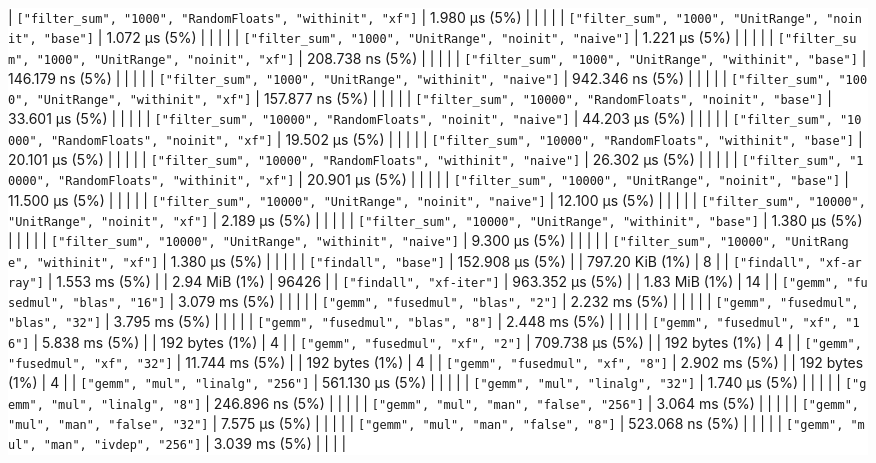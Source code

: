 | `["filter_sum", "1000", "RandomFloats", "withinit", "xf"]`     |   1.980 μs (5%) |         |                 |             |
| `["filter_sum", "1000", "UnitRange", "noinit", "base"]`        |   1.072 μs (5%) |         |                 |             |
| `["filter_sum", "1000", "UnitRange", "noinit", "naive"]`       |   1.221 μs (5%) |         |                 |             |
| `["filter_sum", "1000", "UnitRange", "noinit", "xf"]`          | 208.738 ns (5%) |         |                 |             |
| `["filter_sum", "1000", "UnitRange", "withinit", "base"]`      | 146.179 ns (5%) |         |                 |             |
| `["filter_sum", "1000", "UnitRange", "withinit", "naive"]`     | 942.346 ns (5%) |         |                 |             |
| `["filter_sum", "1000", "UnitRange", "withinit", "xf"]`        | 157.877 ns (5%) |         |                 |             |
| `["filter_sum", "10000", "RandomFloats", "noinit", "base"]`    |  33.601 μs (5%) |         |                 |             |
| `["filter_sum", "10000", "RandomFloats", "noinit", "naive"]`   |  44.203 μs (5%) |         |                 |             |
| `["filter_sum", "10000", "RandomFloats", "noinit", "xf"]`      |  19.502 μs (5%) |         |                 |             |
| `["filter_sum", "10000", "RandomFloats", "withinit", "base"]`  |  20.101 μs (5%) |         |                 |             |
| `["filter_sum", "10000", "RandomFloats", "withinit", "naive"]` |  26.302 μs (5%) |         |                 |             |
| `["filter_sum", "10000", "RandomFloats", "withinit", "xf"]`    |  20.901 μs (5%) |         |                 |             |
| `["filter_sum", "10000", "UnitRange", "noinit", "base"]`       |  11.500 μs (5%) |         |                 |             |
| `["filter_sum", "10000", "UnitRange", "noinit", "naive"]`      |  12.100 μs (5%) |         |                 |             |
| `["filter_sum", "10000", "UnitRange", "noinit", "xf"]`         |   2.189 μs (5%) |         |                 |             |
| `["filter_sum", "10000", "UnitRange", "withinit", "base"]`     |   1.380 μs (5%) |         |                 |             |
| `["filter_sum", "10000", "UnitRange", "withinit", "naive"]`    |   9.300 μs (5%) |         |                 |             |
| `["filter_sum", "10000", "UnitRange", "withinit", "xf"]`       |   1.380 μs (5%) |         |                 |             |
| `["findall", "base"]`                                          | 152.908 μs (5%) |         | 797.20 KiB (1%) |           8 |
| `["findall", "xf-array"]`                                      |   1.553 ms (5%) |         |   2.94 MiB (1%) |       96426 |
| `["findall", "xf-iter"]`                                       | 963.352 μs (5%) |         |   1.83 MiB (1%) |          14 |
| `["gemm", "fusedmul", "blas", "16"]`                           |   3.079 ms (5%) |         |                 |             |
| `["gemm", "fusedmul", "blas", "2"]`                            |   2.232 ms (5%) |         |                 |             |
| `["gemm", "fusedmul", "blas", "32"]`                           |   3.795 ms (5%) |         |                 |             |
| `["gemm", "fusedmul", "blas", "8"]`                            |   2.448 ms (5%) |         |                 |             |
| `["gemm", "fusedmul", "xf", "16"]`                             |   5.838 ms (5%) |         |  192 bytes (1%) |           4 |
| `["gemm", "fusedmul", "xf", "2"]`                              | 709.738 μs (5%) |         |  192 bytes (1%) |           4 |
| `["gemm", "fusedmul", "xf", "32"]`                             |  11.744 ms (5%) |         |  192 bytes (1%) |           4 |
| `["gemm", "fusedmul", "xf", "8"]`                              |   2.902 ms (5%) |         |  192 bytes (1%) |           4 |
| `["gemm", "mul", "linalg", "256"]`                             | 561.130 μs (5%) |         |                 |             |
| `["gemm", "mul", "linalg", "32"]`                              |   1.740 μs (5%) |         |                 |             |
| `["gemm", "mul", "linalg", "8"]`                               | 246.896 ns (5%) |         |                 |             |
| `["gemm", "mul", "man", "false", "256"]`                       |   3.064 ms (5%) |         |                 |             |
| `["gemm", "mul", "man", "false", "32"]`                        |   7.575 μs (5%) |         |                 |             |
| `["gemm", "mul", "man", "false", "8"]`                         | 523.068 ns (5%) |         |                 |             |
| `["gemm", "mul", "man", "ivdep", "256"]`                       |   3.039 ms (5%) |         |                 |             |